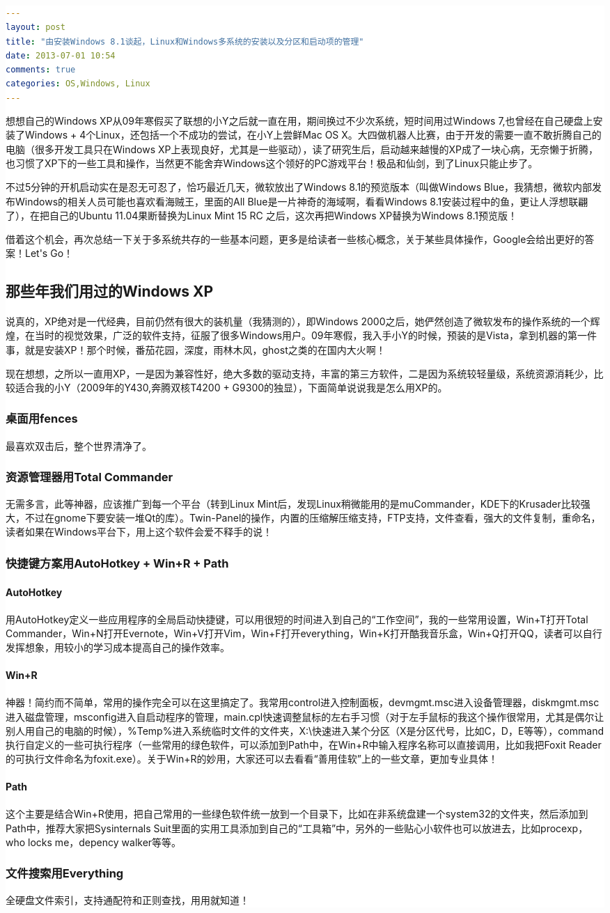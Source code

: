 ```yaml
---
layout: post
title: "由安装Windows 8.1谈起，Linux和Windows多系统的安装以及分区和启动项的管理"
date: 2013-07-01 10:54
comments: true
categories: OS,Windows, Linux
---
```

想想自己的Windows XP从09年寒假买了联想的小Y之后就一直在用，期间换过不少次系统，短时间用过Windows 7,也曾经在自己硬盘上安装了Windows + 4个Linux，还包括一个不成功的尝试，在小Y上尝鲜Mac OS X。大四做机器人比赛，由于开发的需要一直不敢折腾自己的电脑（很多开发工具只在Windows XP上表现良好，尤其是一些驱动），读了研究生后，启动越来越慢的XP成了一块心病，无奈懒于折腾，也习惯了XP下的一些工具和操作，当然更不能舍弃Windows这个领好的PC游戏平台！极品和仙剑，到了Linux只能止步了。

不过5分钟的开机启动实在是忍无可忍了，恰巧最近几天，微软放出了Windows 8.1的预览版本（叫做Windows Blue，我猜想，微软内部发布Windows的相关人员可能也喜欢看海贼王，里面的All Blue是一片神奇的海域啊，看看Windows 8.1安装过程中的鱼，更让人浮想联翩了），在把自己的Ubuntu 11.04果断替换为Linux Mint 15 RC 之后，这次再把Windows XP替换为Windows 8.1预览版！

借着这个机会，再次总结一下关于多系统共存的一些基本问题，更多是给读者一些核心概念，关于某些具体操作，Google会给出更好的答案！Let's Go！

## 那些年我们用过的Windows XP
说真的，XP绝对是一代经典，目前仍然有很大的装机量（我猜测的），即Windows 2000之后，她俨然创造了微软发布的操作系统的一个辉煌，在当时的视觉效果，广泛的软件支持，征服了很多Windows用户。09年寒假，我入手小Y的时候，预装的是Vista，拿到机器的第一件事，就是安装XP！那个时候，番茄花园，深度，雨林木风，ghost之类的在国内大火啊！

现在想想，之所以一直用XP，一是因为兼容性好，绝大多数的驱动支持，丰富的第三方软件，二是因为系统较轻量级，系统资源消耗少，比较适合我的小Y（2009年的Y430,奔腾双核T4200 + G9300的独显），下面简单说说我是怎么用XP的。

### 桌面用fences
最喜欢双击后，整个世界清净了。

### 资源管理器用Total Commander
无需多言，此等神器，应该推广到每一个平台（转到Linux Mint后，发现Linux稍微能用的是muCommander，KDE下的Krusader比较强大，不过在gnome下要安装一堆Qt的库）。Twin-Panel的操作，内置的压缩解压缩支持，FTP支持，文件查看，强大的文件复制，重命名，读者如果在Windows平台下，用上这个软件会爱不释手的说！

### 快捷键方案用AutoHotkey + Win+R + Path
#### AutoHotkey
用AutoHotkey定义一些应用程序的全局启动快捷键，可以用很短的时间进入到自己的“工作空间”，我的一些常用设置，Win+T打开Total Commander，Win+N打开Evernote，Win+V打开Vim，Win+F打开everything，Win+K打开酷我音乐盒，Win+Q打开QQ，读者可以自行发挥想象，用较小的学习成本提高自己的操作效率。

#### Win+R
神器！简约而不简单，常用的操作完全可以在这里搞定了。我常用control进入控制面板，devmgmt.msc进入设备管理器，diskmgmt.msc进入磁盘管理，msconfig进入自启动程序的管理，main.cpl快速调整鼠标的左右手习惯（对于左手鼠标的我这个操作很常用，尤其是偶尔让别人用自己的电脑的时候），%Temp%进入系统临时文件的文件夹，X:\快速进入某个分区（X是分区代号，比如C，D，E等等），command执行自定义的一些可执行程序（一些常用的绿色软件，可以添加到Path中，在Win+R中输入程序名称可以直接调用，比如我把Foxit Reader的可执行文件命名为foxit.exe）。关于Win+R的妙用，大家还可以去看看“善用佳软”上的一些文章，更加专业具体！

#### Path
这个主要是结合Win+R使用，把自己常用的一些绿色软件统一放到一个目录下，比如在非系统盘建一个system32的文件夹，然后添加到Path中，推荐大家把Sysinternals Suit里面的实用工具添加到自己的“工具箱”中，另外的一些贴心小软件也可以放进去，比如procexp，who locks me，depency walker等等。

### 文件搜索用Everything
全硬盘文件索引，支持通配符和正则查找，用用就知道！
